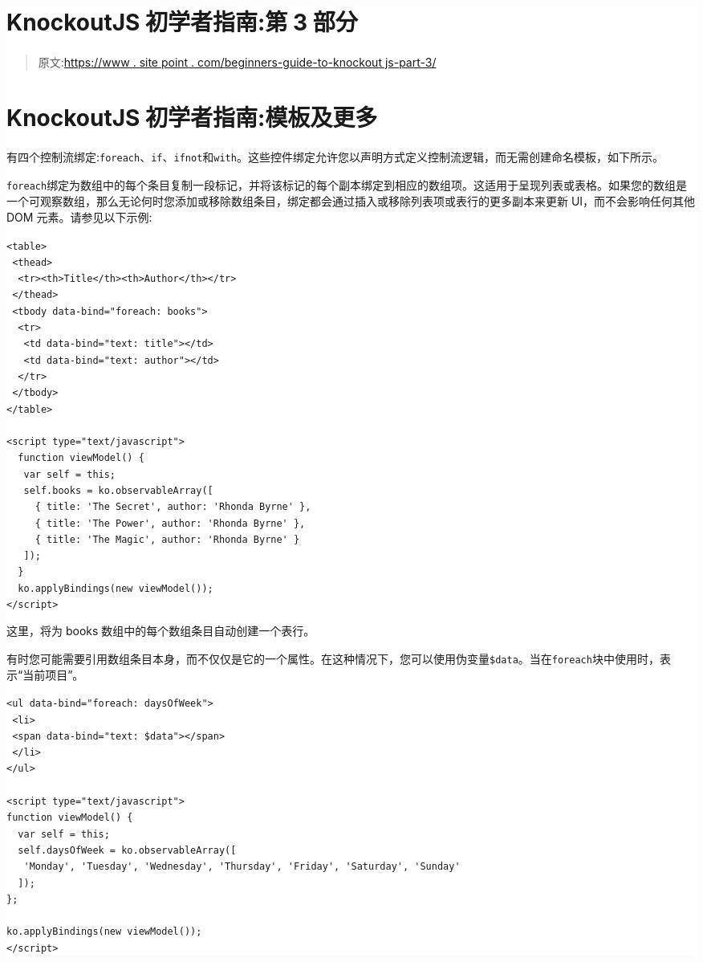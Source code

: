 # KnockoutJS 初学者指南:第 3 部分

> 原文:[https://www . site point . com/beginners-guide-to-knockout js-part-3/](https://www.sitepoint.com/beginners-guide-to-knockoutjs-part-3/)

# KnockoutJS 初学者指南:模板及更多

有四个控制流绑定:`foreach`、`if`、`ifnot`和`with`。这些控件绑定允许您以声明方式定义控制流逻辑，而无需创建命名模板，如下所示。

`foreach`绑定为数组中的每个条目复制一段标记，并将该标记的每个副本绑定到相应的数组项。这适用于呈现列表或表格。如果您的数组是一个可观察数组，那么无论何时您添加或移除数组条目，绑定都会通过插入或移除列表项或表行的更多副本来更新 UI，而不会影响任何其他 DOM 元素。请参见以下示例:

```
<table>
 <thead>
  <tr><th>Title</th><th>Author</th></tr>
 </thead>
 <tbody data-bind="foreach: books">
  <tr>
   <td data-bind="text: title"></td>
   <td data-bind="text: author"></td>      
  </tr>
 </tbody>
</table>

<script type="text/javascript">
  function viewModel() {
   var self = this;
   self.books = ko.observableArray([
     { title: 'The Secret', author: 'Rhonda Byrne' },
     { title: 'The Power', author: 'Rhonda Byrne' },
     { title: 'The Magic', author: 'Rhonda Byrne' }
   ]);
  }
  ko.applyBindings(new viewModel());    
</script>
```

这里，将为 books 数组中的每个数组条目自动创建一个表行。

有时您可能需要引用数组条目本身，而不仅仅是它的一个属性。在这种情况下，您可以使用伪变量`$data`。当在`foreach`块中使用时，表示“当前项目”。

```
<ul data-bind="foreach: daysOfWeek">
 <li>
 <span data-bind="text: $data"></span>
 </li>
</ul>

<script type="text/javascript">
function viewModel() {
  var self = this;
  self.daysOfWeek = ko.observableArray([
   'Monday', 'Tuesday', 'Wednesday', 'Thursday', 'Friday', 'Saturday', 'Sunday'
  ]);
};

ko.applyBindings(new viewModel());
</script>
```
